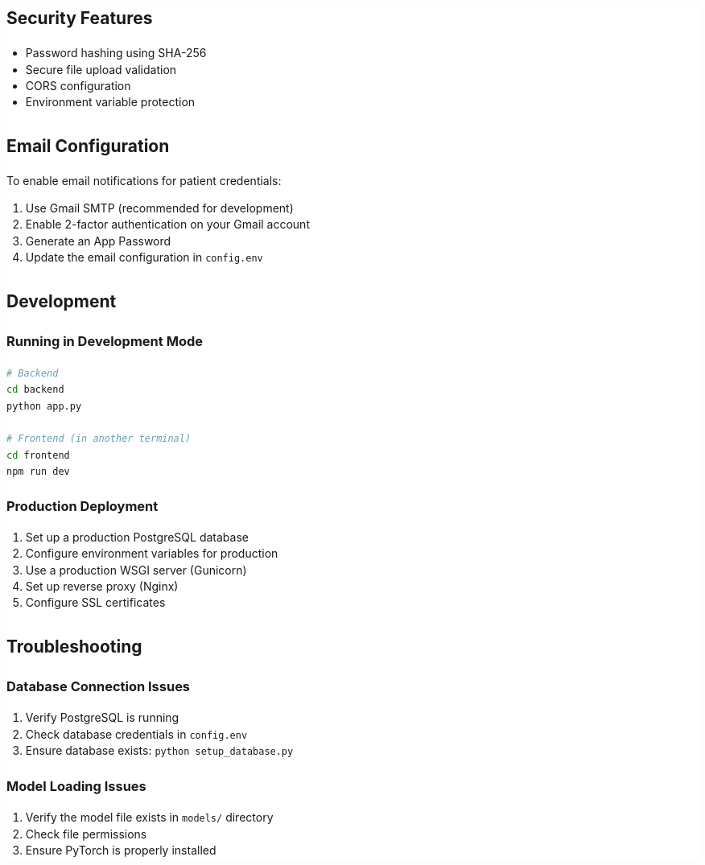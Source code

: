 ## Security Features

- Password hashing using SHA-256
- Secure file upload validation
- CORS configuration
- Environment variable protection

## Email Configuration

To enable email notifications for patient credentials:

1. Use Gmail SMTP (recommended for development)
2. Enable 2-factor authentication on your Gmail account
3. Generate an App Password
4. Update the email configuration in `config.env`

## Development

### Running in Development Mode

```bash
# Backend
cd backend
python app.py

# Frontend (in another terminal)
cd frontend
npm run dev
```

### Production Deployment

1. Set up a production PostgreSQL database
2. Configure environment variables for production
3. Use a production WSGI server (Gunicorn)
4. Set up reverse proxy (Nginx)
5. Configure SSL certificates

## Troubleshooting

### Database Connection Issues

1. Verify PostgreSQL is running
2. Check database credentials in `config.env`
3. Ensure database exists: `python setup_database.py`

### Model Loading Issues

1. Verify the model file exists in `models/` directory
2. Check file permissions
3. Ensure PyTorch is properly installed

